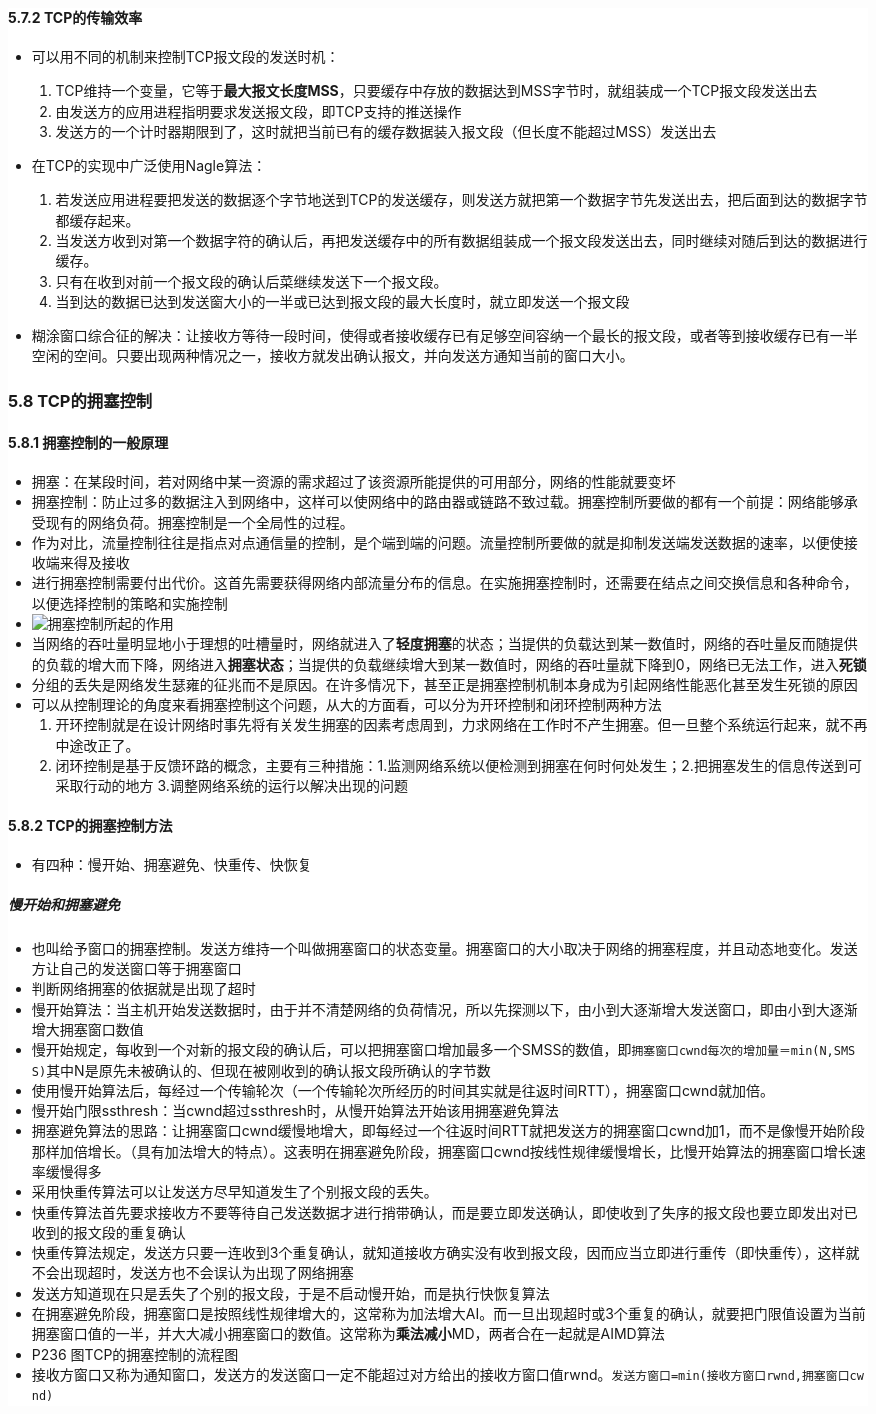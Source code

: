 #### 5.7.2 TCP的传输效率
- 可以用不同的机制来控制TCP报文段的发送时机：
    1. TCP维持一个变量，它等于**最大报文长度MSS**，只要缓存中存放的数据达到MSS字节时，就组装成一个TCP报文段发送出去
    2. 由发送方的应用进程指明要求发送报文段，即TCP支持的推送操作
    3. 发送方的一个计时器期限到了，这时就把当前已有的缓存数据装入报文段（但长度不能超过MSS）发送出去

- 在TCP的实现中广泛使用Nagle算法：
    1. 若发送应用进程要把发送的数据逐个字节地送到TCP的发送缓存，则发送方就把第一个数据字节先发送出去，把后面到达的数据字节都缓存起来。
    2. 当发送方收到对第一个数据字符的确认后，再把发送缓存中的所有数据组装成一个报文段发送出去，同时继续对随后到达的数据进行缓存。
    3. 只有在收到对前一个报文段的确认后菜继续发送下一个报文段。
    4. 当到达的数据已达到发送窗大小的一半或已达到报文段的最大长度时，就立即发送一个报文段

- 糊涂窗口综合征的解决：让接收方等待一段时间，使得或者接收缓存已有足够空间容纳一个最长的报文段，或者等到接收缓存已有一半空闲的空间。只要出现两种情况之一，接收方就发出确认报文，并向发送方通知当前的窗口大小。

### 5.8 TCP的拥塞控制
#### 5.8.1 拥塞控制的一般原理
- 拥塞：在某段时间，若对网络中某一资源的需求超过了该资源所能提供的可用部分，网络的性能就要变坏
- 拥塞控制：防止过多的数据注入到网络中，这样可以使网络中的路由器或链路不致过载。拥塞控制所要做的都有一个前提：网络能够承受现有的网络负荷。拥塞控制是一个全局性的过程。
- 作为对比，流量控制往往是指点对点通信量的控制，是个端到端的问题。流量控制所要做的就是抑制发送端发送数据的速率，以便使接收端来得及接收
- 进行拥塞控制需要付出代价。这首先需要获得网络内部流量分布的信息。在实施拥塞控制时，还需要在结点之间交换信息和各种命令，以便选择控制的策略和实施控制
- ![拥塞控制所起的作用](https://timgsa.baidu.com/timg?image&quality=80&size=b9999_10000&sec=1514909591825&di=d959a9ecc99e9b16c8a711d681c090e7&imgtype=0&src=http%3A%2F%2Fwww.educity.cn%2Farticle_images%2F2013-12-23%2F03017dcd-d280-4495-826c-3c9fe6c2ce01.jpg)
- 当网络的吞吐量明显地小于理想的吐槽量时，网络就进入了**轻度拥塞**的状态；当提供的负载达到某一数值时，网络的吞吐量反而随提供的负载的增大而下降，网络进入**拥塞状态**；当提供的负载继续增大到某一数值时，网络的吞吐量就下降到0，网络已无法工作，进入**死锁**
- 分组的丢失是网络发生瑟雍的征兆而不是原因。在许多情况下，甚至正是拥塞控制机制本身成为引起网络性能恶化甚至发生死锁的原因
- 可以从控制理论的角度来看拥塞控制这个问题，从大的方面看，可以分为开环控制和闭环控制两种方法
    1. 开环控制就是在设计网络时事先将有关发生拥塞的因素考虑周到，力求网络在工作时不产生拥塞。但一旦整个系统运行起来，就不再中途改正了。
    2. 闭环控制是基于反馈环路的概念，主要有三种措施：1.监测网络系统以便检测到拥塞在何时何处发生；2.把拥塞发生的信息传送到可采取行动的地方 3.调整网络系统的运行以解决出现的问题

#### 5.8.2 TCP的拥塞控制方法
- 有四种：慢开始、拥塞避免、快重传、快恢复
##### 慢开始和拥塞避免
- 也叫给予窗口的拥塞控制。发送方维持一个叫做拥塞窗口的状态变量。拥塞窗口的大小取决于网络的拥塞程度，并且动态地变化。发送方让自己的发送窗口等于拥塞窗口
- 判断网络拥塞的依据就是出现了超时
- 慢开始算法：当主机开始发送数据时，由于并不清楚网络的负荷情况，所以先探测以下，由小到大逐渐增大发送窗口，即由小到大逐渐增大拥塞窗口数值
- 慢开始规定，每收到一个对新的报文段的确认后，可以把拥塞窗口增加最多一个SMSS的数值，即`拥塞窗口cwnd每次的增加量＝min(N,SMSS)`其中N是原先未被确认的、但现在被刚收到的确认报文段所确认的字节数
- 使用慢开始算法后，每经过一个传输轮次（一个传输轮次所经历的时间其实就是往返时间RTT），拥塞窗口cwnd就加倍。
- 慢开始门限ssthresh：当cwnd超过ssthresh时，从慢开始算法开始该用拥塞避免算法
- 拥塞避免算法的思路：让拥塞窗口cwnd缓慢地增大，即每经过一个往返时间RTT就把发送方的拥塞窗口cwnd加1，而不是像慢开始阶段那样加倍增长。（具有加法增大的特点）。这表明在拥塞避免阶段，拥塞窗口cwnd按线性规律缓慢增长，比慢开始算法的拥塞窗口增长速率缓慢得多
- 采用快重传算法可以让发送方尽早知道发生了个别报文段的丢失。
- 快重传算法首先要求接收方不要等待自己发送数据才进行捎带确认，而是要立即发送确认，即使收到了失序的报文段也要立即发出对已收到的报文段的重复确认
- 快重传算法规定，发送方只要一连收到3个重复确认，就知道接收方确实没有收到报文段，因而应当立即进行重传（即快重传），这样就不会出现超时，发送方也不会误认为出现了网络拥塞
- 发送方知道现在只是丢失了个别的报文段，于是不启动慢开始，而是执行快恢复算法
- 在拥塞避免阶段，拥塞窗口是按照线性规律增大的，这常称为加法增大AI。而一旦出现超时或3个重复的确认，就要把门限值设置为当前拥塞窗口值的一半，并大大减小拥塞窗口的数值。这常称为**乘法减小**MD，两者合在一起就是AIMD算法
- P236 图TCP的拥塞控制的流程图
- 接收方窗口又称为通知窗口，发送方的发送窗口一定不能超过对方给出的接收方窗口值rwnd。`发送方窗口=min(接收方窗口rwnd,拥塞窗口cwnd)`
